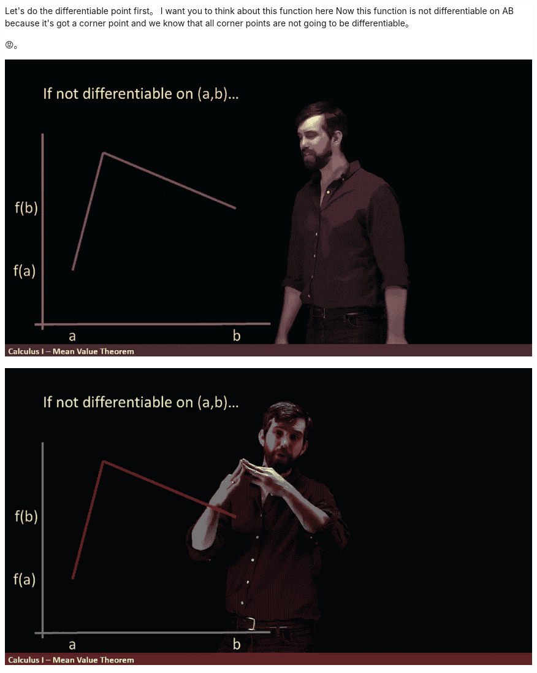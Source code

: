 Let's do the differentiable point first。 I want you to think about this function here Now this function is not differentiable on AB because it's got a corner point and we know that all corner points are not going to be differentiable。

😡。

![](img/6d3fe0b67a2326b103ed66162a98dce6_36.png)

![](img/6d3fe0b67a2326b103ed66162a98dce6_37.png)
